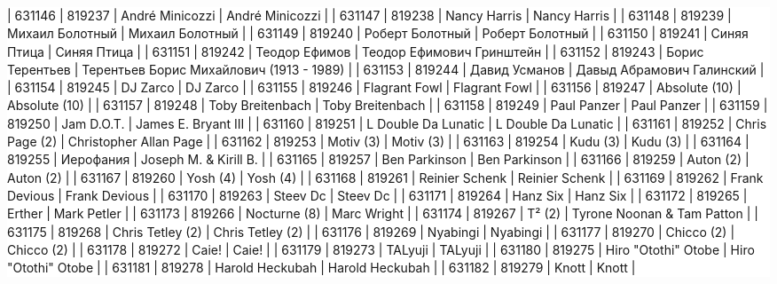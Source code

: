 | 631146 | 819237 | André Minicozzi | André Minicozzi |
| 631147 | 819238 | Nancy Harris | Nancy Harris |
| 631148 | 819239 | Михаил Болотный | Михаил Болотный |
| 631149 | 819240 | Роберт Болотный | Роберт Болотный |
| 631150 | 819241 | Синяя Птица | Синяя Птица |
| 631151 | 819242 | Теодор Ефимов | Теодор Ефимович Гринштейн |
| 631152 | 819243 | Борис Терентьев | Терентьев Борис Михайлович (1913 - 1989) |
| 631153 | 819244 | Давид Усманов | Давыд Абрамович Галинский |
| 631154 | 819245 | DJ Zarco | DJ Zarco |
| 631155 | 819246 | Flagrant Fowl | Flagrant Fowl |
| 631156 | 819247 | Absolute (10) | Absolute (10) |
| 631157 | 819248 | Toby Breitenbach | Toby Breitenbach |
| 631158 | 819249 | Paul Panzer | Paul Panzer |
| 631159 | 819250 | Jam D.O.T. | James E. Bryant III |
| 631160 | 819251 | L Double Da Lunatic | L Double Da Lunatic |
| 631161 | 819252 | Chris Page (2) | Christopher Allan Page |
| 631162 | 819253 | Motiv (3) | Motiv (3) |
| 631163 | 819254 | Kudu (3) | Kudu (3) |
| 631164 | 819255 | Иерофания | Joseph M. & Kirill B. |
| 631165 | 819257 | Ben Parkinson | Ben Parkinson |
| 631166 | 819259 | Auton (2) | Auton (2) |
| 631167 | 819260 | Yosh (4) | Yosh (4) |
| 631168 | 819261 | Reinier Schenk | Reinier Schenk |
| 631169 | 819262 | Frank Devious | Frank Devious |
| 631170 | 819263 | Steev Dc | Steev Dc |
| 631171 | 819264 | Hanz Six | Hanz Six |
| 631172 | 819265 | Erther | Mark Petler |
| 631173 | 819266 | Nocturne (8) | Marc Wright |
| 631174 | 819267 | T² (2) | Tyrone Noonan & Tam Patton |
| 631175 | 819268 | Chris Tetley (2) | Chris Tetley (2) |
| 631176 | 819269 | Nyabingi | Nyabingi |
| 631177 | 819270 | Chicco (2) | Chicco (2) |
| 631178 | 819272 | Caie! | Caie! |
| 631179 | 819273 | TALyuji | TALyuji |
| 631180 | 819275 | Hiro "Otothi" Otobe | Hiro "Otothi" Otobe |
| 631181 | 819278 | Harold Heckubah | Harold Heckubah |
| 631182 | 819279 | Knott | Knott |